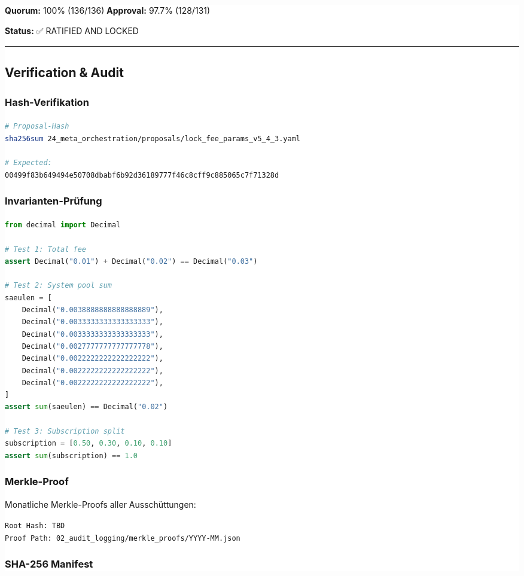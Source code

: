 **Quorum:** 100% (136/136)
**Approval:** 97.7% (128/131)

**Status:** ✅ RATIFIED AND LOCKED

---

## Verification & Audit

### Hash-Verifikation

```bash
# Proposal-Hash
sha256sum 24_meta_orchestration/proposals/lock_fee_params_v5_4_3.yaml

# Expected:
00499f83b649494e50708dbabf6b92d36189777f46c8cff9c885065c7f71328d
```

### Invarianten-Prüfung

```python
from decimal import Decimal

# Test 1: Total fee
assert Decimal("0.01") + Decimal("0.02") == Decimal("0.03")

# Test 2: System pool sum
saeulen = [
    Decimal("0.0038888888888888889"),
    Decimal("0.0033333333333333333"),
    Decimal("0.0033333333333333333"),
    Decimal("0.0027777777777777778"),
    Decimal("0.0022222222222222222"),
    Decimal("0.0022222222222222222"),
    Decimal("0.0022222222222222222"),
]
assert sum(saeulen) == Decimal("0.02")

# Test 3: Subscription split
subscription = [0.50, 0.30, 0.10, 0.10]
assert sum(subscription) == 1.0
```

### Merkle-Proof

Monatliche Merkle-Proofs aller Ausschüttungen:

```
Root Hash: TBD
Proof Path: 02_audit_logging/merkle_proofs/YYYY-MM.json
```

### SHA-256 Manifest
